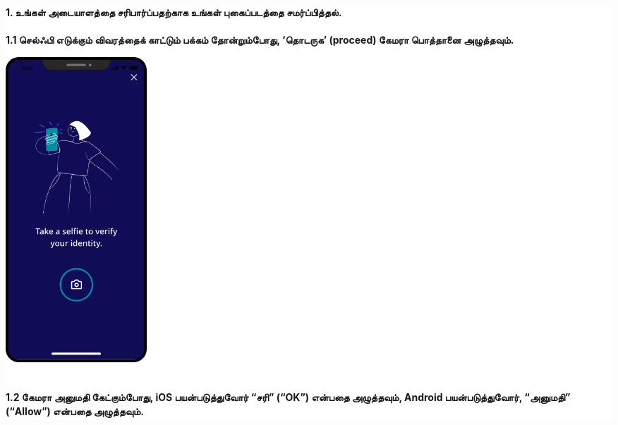 #### **1. உங்கள் அடையாளத்தை சரிபார்ப்பதற்காக உங்கள் புகைப்படத்தை சமர்ப்பித்தல்.**

**1.1 செல்ஃபி எடுக்கும் விவரத்தைக் காட்டும் பக்கம் தோன்றும்போது,  ‘தொடருக’ (proceed) கேமரா பொத்தானை அழுத்தவும்.**
<div class="image-wrapper">
    <img src="/images/ios-screens/selfie-1.png" style='width: 200px'/>
</div>

<br />


**1.2 கேமரா அனுமதி கேட்கும்போது, iOS பயன்படுத்துவோர் “சரி” (“OK”) என்பதை அழுத்தவும், Android பயன்படுத்துவோர், “அனுமதி” (“Allow”) என்பதை அழுத்தவும்.**
<div class="image-wrapper">